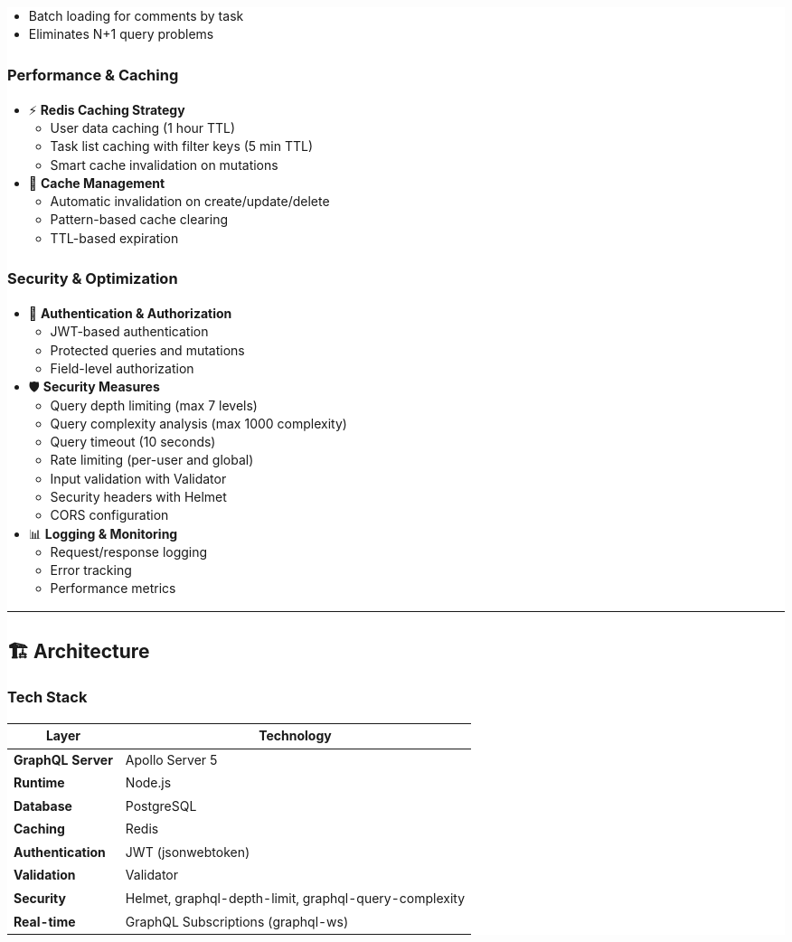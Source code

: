   - Batch loading for comments by task
  - Eliminates N+1 query problems

### Performance & Caching

- ⚡ **Redis Caching Strategy**
  - User data caching (1 hour TTL)
  - Task list caching with filter keys (5 min TTL)
  - Smart cache invalidation on mutations
- 🔄 **Cache Management**
  - Automatic invalidation on create/update/delete
  - Pattern-based cache clearing
  - TTL-based expiration

### Security & Optimization

- 🔐 **Authentication & Authorization**
  - JWT-based authentication
  - Protected queries and mutations
  - Field-level authorization
- 🛡️ **Security Measures**
  - Query depth limiting (max 7 levels)
  - Query complexity analysis (max 1000 complexity)
  - Query timeout (10 seconds)
  - Rate limiting (per-user and global)
  - Input validation with Validator
  - Security headers with Helmet
  - CORS configuration
- 📊 **Logging & Monitoring**
  - Request/response logging
  - Error tracking
  - Performance metrics

---

## 🏗️ Architecture

### Tech Stack

| Layer              | Technology                                            |
| ------------------ | ----------------------------------------------------- |
| **GraphQL Server** | Apollo Server 5                                       |
| **Runtime**        | Node.js                                               |
| **Database**       | PostgreSQL                                            |
| **Caching**        | Redis                                                 |
| **Authentication** | JWT (jsonwebtoken)                                    |
| **Validation**     | Validator                                             |
| **Security**       | Helmet, graphql-depth-limit, graphql-query-complexity |
| **Real-time**      | GraphQL Subscriptions (graphql-ws)                    |
